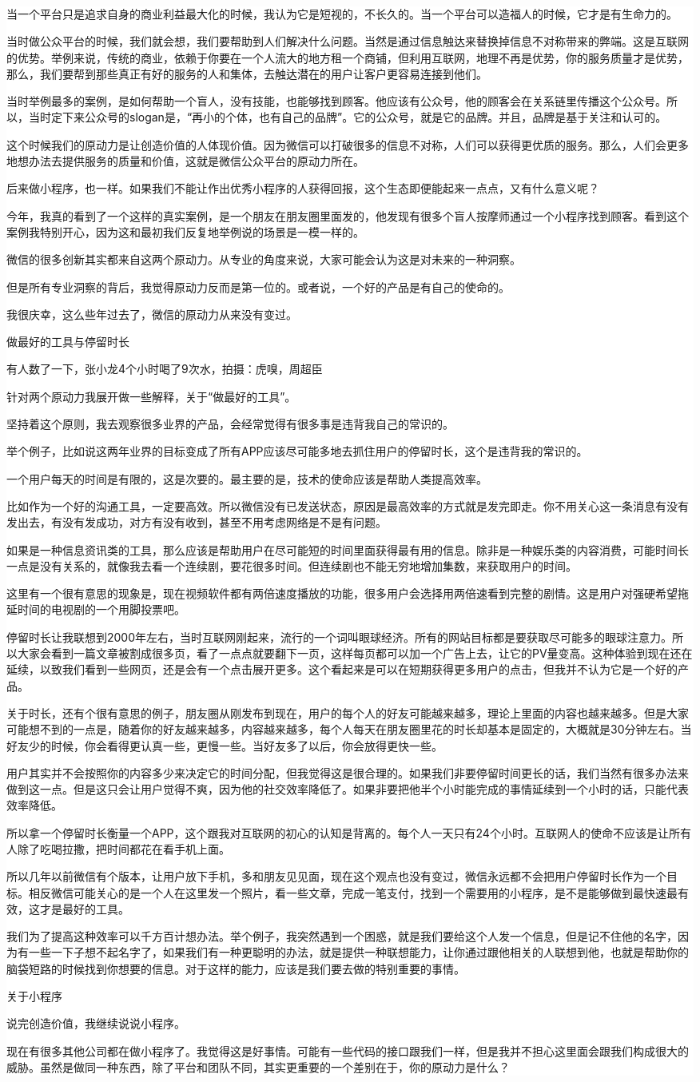 当一个平台只是追求自身的商业利益最大化的时候，我认为它是短视的，不长久的。当一个平台可以造福人的时候，它才是有生命力的。
 
当时做公众平台的时候，我们就会想，我们要帮助到人们解决什么问题。当然是通过信息触达来替换掉信息不对称带来的弊端。这是互联网的优势。举例来说，传统的商业，依赖于你要在一个人流大的地方租一个商铺，但利用互联网，地理不再是优势，你的服务质量才是优势，那么，我们要帮到那些真正有好的服务的人和集体，去触达潜在的用户让客户更容易连接到他们。
 
当时举例最多的案例，是如何帮助一个盲人，没有技能，也能够找到顾客。他应该有公众号，他的顾客会在关系链里传播这个公众号。所以，当时定下来公众号的slogan是，“再小的个体，也有自己的品牌”。它的公众号，就是它的品牌。并且，品牌是基于关注和认可的。
 
这个时候我们的原动力是让创造价值的人体现价值。因为微信可以打破很多的信息不对称，人们可以获得更优质的服务。那么，人们会更多地想办法去提供服务的质量和价值，这就是微信公众平台的原动力所在。
 
后来做小程序，也一样。如果我们不能让作出优秀小程序的人获得回报，这个生态即便能起来一点点，又有什么意义呢？
 
今年，我真的看到了一个这样的真实案例，是一个朋友在朋友圈里面发的，他发现有很多个盲人按摩师通过一个小程序找到顾客。看到这个案例我特别开心，因为这和最初我们反复地举例说的场景是一模一样的。
 
微信的很多创新其实都来自这两个原动力。从专业的角度来说，大家可能会认为这是对未来的一种洞察。
 
但是所有专业洞察的背后，我觉得原动力反而是第一位的。或者说，一个好的产品是有自己的使命的。
 
我很庆幸，这么些年过去了，微信的原动力从来没有变过。

做最好的工具与停留时长



有人数了一下，张小龙4个小时喝了9次水，拍摄：虎嗅，周超臣

针对两个原动力我展开做一些解释，关于“做最好的工具”。
 
坚持着这个原则，我去观察很多业界的产品，会经常觉得有很多事是违背我自己的常识的。
 
举个例子，比如说这两年业界的目标变成了所有APP应该尽可能多地去抓住用户的停留时长，这个是违背我的常识的。
 
一个用户每天的时间是有限的，这是次要的。最主要的是，技术的使命应该是帮助人类提高效率。
 
比如作为一个好的沟通工具，一定要高效。所以微信没有已发送状态，原因是最高效率的方式就是发完即走。你不用关心这一条消息有没有发出去，有没有发成功，对方有没有收到，甚至不用考虑网络是不是有问题。
 
如果是一种信息资讯类的工具，那么应该是帮助用户在尽可能短的时间里面获得最有用的信息。除非是一种娱乐类的内容消费，可能时间长一点是没有关系的，就像我去看一个连续剧，要花很多时间。但连续剧也不能无穷地增加集数，来获取用户的时间。
 
这里有一个很有意思的现象是，现在视频软件都有两倍速度播放的功能，很多用户会选择用两倍速看到完整的剧情。这是用户对强硬希望拖延时间的电视剧的一个用脚投票吧。
 
停留时长让我联想到2000年左右，当时互联网刚起来，流行的一个词叫眼球经济。所有的网站目标都是要获取尽可能多的眼球注意力。所以大家会看到一篇文章被割成很多页，看了一点点就要翻下一页，这样每页都可以加一个广告上去，让它的PV量变高。这种体验到现在还在延续，以致我们看到一些网页，还是会有一个点击展开更多。这个看起来是可以在短期获得更多用户的点击，但我并不认为它是一个好的产品。
 
关于时长，还有个很有意思的例子，朋友圈从刚发布到现在，用户的每个人的好友可能越来越多，理论上里面的内容也越来越多。但是大家可能想不到的一点是，随着你的好友越来越多，内容越来越多，每个人每天在朋友圈里花的时长却基本是固定的，大概就是30分钟左右。当好友少的时候，你会看得更认真一些，更慢一些。当好友多了以后，你会放得更快一些。
 
用户其实并不会按照你的内容多少来决定它的时间分配，但我觉得这是很合理的。如果我们非要停留时间更长的话，我们当然有很多办法来做到这一点。但是这只会让用户觉得不爽，因为他的社交效率降低了。如果非要把他半个小时能完成的事情延续到一个小时的话，只能代表效率降低。
 
所以拿一个停留时长衡量一个APP，这个跟我对互联网的初心的认知是背离的。每个人一天只有24个小时。互联网人的使命不应该是让所有人除了吃喝拉撒，把时间都花在看手机上面。
 
所以几年以前微信有个版本，让用户放下手机，多和朋友见见面，现在这个观点也没有变过，微信永远都不会把用户停留时长作为一个目标。相反微信可能关心的是一个人在这里发一个照片，看一些文章，完成一笔支付，找到一个需要用的小程序，是不是能够做到最快速最有效，这才是最好的工具。

我们为了提高这种效率可以千方百计想办法。举个例子，我突然遇到一个困惑，就是我们要给这个人发一个信息，但是记不住他的名字，因为有一些一下子想不起名字了，如果我们有一种更聪明的办法，就是提供一种联想能力，让你通过跟他相关的人联想到他，也就是帮助你的脑袋短路的时候找到你想要的信息。对于这样的能力，应该是我们要去做的特别重要的事情。

关于小程序


说完创造价值，我继续说说小程序。

现在有很多其他公司都在做小程序了。我觉得这是好事情。可能有一些代码的接口跟我们一样，但是我并不担心这里面会跟我们构成很大的威胁。虽然是做同一种东西，除了平台和团队不同，其实更重要的一个差别在于，你的原动力是什么？
